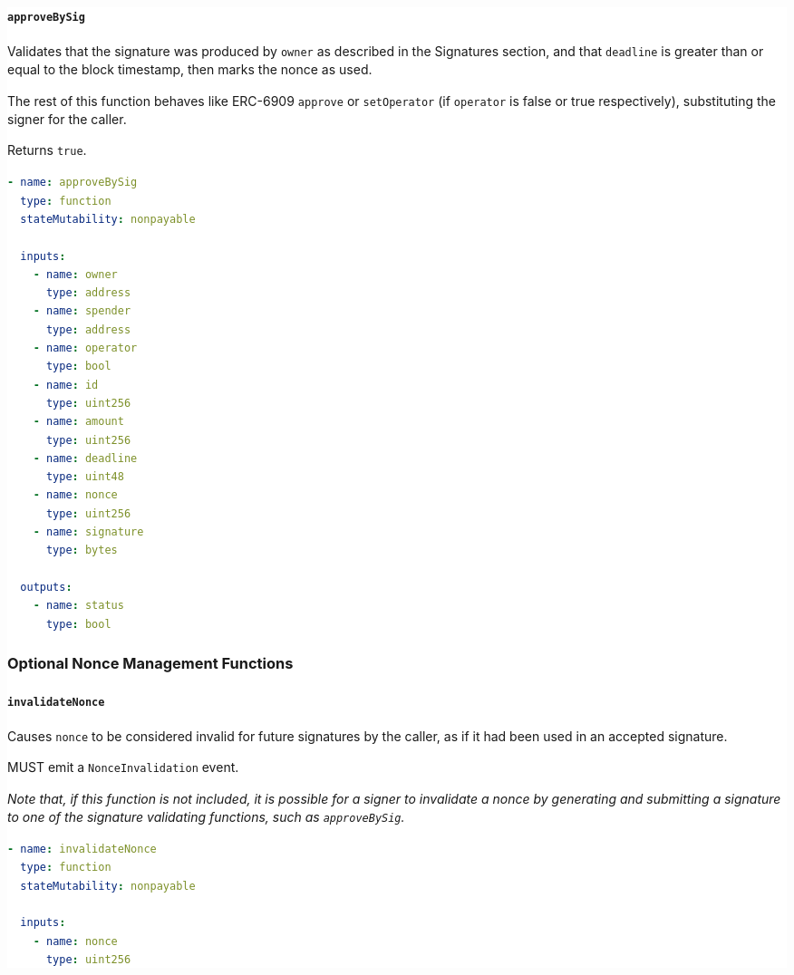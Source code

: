 #### `approveBySig`

Validates that the signature was produced by `owner` as described in the Signatures section, and that `deadline` is greater than or equal to the block timestamp, then marks the nonce as used.

The rest of this function behaves like ERC-6909 `approve` or `setOperator` (if `operator` is false or true respectively), substituting the signer for the caller.

Returns `true`.

```yaml
- name: approveBySig
  type: function
  stateMutability: nonpayable

  inputs:
    - name: owner
      type: address
    - name: spender
      type: address
    - name: operator
      type: bool
    - name: id
      type: uint256
    - name: amount
      type: uint256
    - name: deadline
      type: uint48
    - name: nonce
      type: uint256
    - name: signature
      type: bytes

  outputs:
    - name: status
      type: bool
```

### Optional Nonce Management Functions

#### `invalidateNonce`

Causes `nonce` to be considered invalid for future signatures by the caller, as if it had been used in an accepted signature.

MUST emit a `NonceInvalidation` event.

_Note that, if this function is not included, it is possible for a signer to invalidate a nonce by generating and submitting a signature to one of the signature validating functions, such as `approveBySig`._

```yaml
- name: invalidateNonce
  type: function
  stateMutability: nonpayable

  inputs:
    - name: nonce
      type: uint256
```
